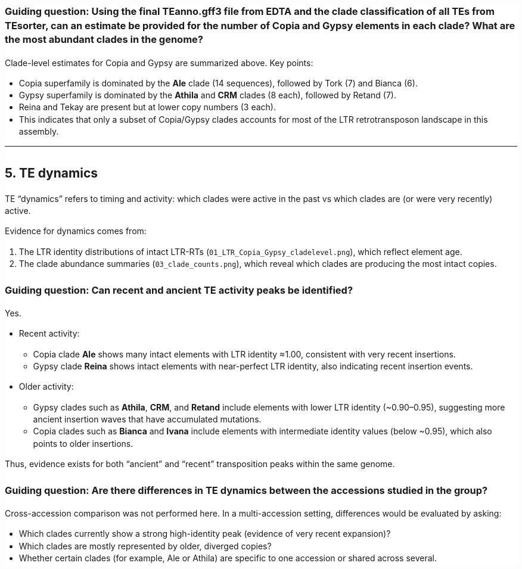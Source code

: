### Guiding question: Using the final TEanno.gff3 file from EDTA and the clade classification of all TEs from TEsorter, can an estimate be provided for the number of Copia and Gypsy elements in each clade? What are the most abundant clades in the genome?

Clade-level estimates for Copia and Gypsy are summarized above. Key points:

- Copia superfamily is dominated by the **Ale** clade (14 sequences), followed by Tork (7) and Bianca (6).
- Gypsy superfamily is dominated by the **Athila** and **CRM** clades (8 each), followed by Retand (7).
- Reina and Tekay are present but at lower copy numbers (3 each).
- This indicates that only a subset of Copia/Gypsy clades accounts for most of the LTR retrotransposon landscape in this assembly.

---

## 5. TE dynamics

TE “dynamics” refers to timing and activity: which clades were active in the past vs which clades are (or were very recently) active.

Evidence for dynamics comes from:
1. The LTR identity distributions of intact LTR-RTs (`01_LTR_Copia_Gypsy_cladelevel.png`), which reflect element age.
2. The clade abundance summaries (`03_clade_counts.png`), which reveal which clades are producing the most intact copies.

### Guiding question: Can recent and ancient TE activity peaks be identified?

Yes.

- Recent activity:
  - Copia clade **Ale** shows many intact elements with LTR identity ≈1.00, consistent with very recent insertions.
  - Gypsy clade **Reina** shows intact elements with near-perfect LTR identity, also indicating recent insertion events.

- Older activity:
  - Gypsy clades such as **Athila**, **CRM**, and **Retand** include elements with lower LTR identity (~0.90–0.95), suggesting more ancient insertion waves that have accumulated mutations.
  - Copia clades such as **Bianca** and **Ivana** include elements with intermediate identity values (below ~0.95), which also points to older insertions.

Thus, evidence exists for both “ancient” and “recent” transposition peaks within the same genome.

### Guiding question: Are there differences in TE dynamics between the accessions studied in the group?

Cross-accession comparison was not performed here. In a multi-accession setting, differences would be evaluated by asking:
- Which clades currently show a strong high-identity peak (evidence of very recent expansion)?
- Which clades are mostly represented by older, diverged copies?
- Whether certain clades (for example, Ale or Athila) are specific to one accession or shared across several.
